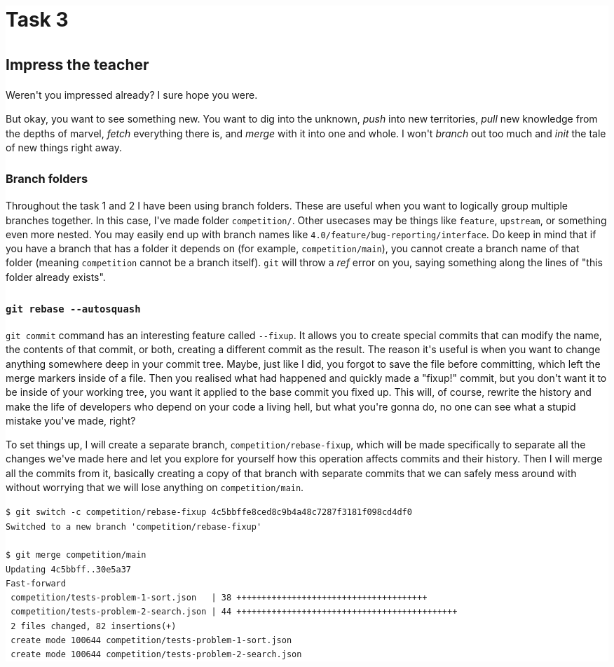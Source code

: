 # Task 3

## Impress the teacher

Weren't you impressed already? I sure hope you were.

But okay, you want to see something new. You want to dig into the unknown, _push_ into new territories, _pull_ new knowledge from the depths of marvel, _fetch_ everything there is, and _merge_ with it into one and whole. I won't _branch_ out too much and _init_ the tale of new things right away.

### Branch folders

Throughout the task 1 and 2 I have been using branch folders. These are useful when you want to logically group multiple branches together. In this case, I've made folder `competition/`. Other usecases may be things like `feature`, `upstream`, or something even more nested. You may easily end up with branch names like `4.0/feature/bug-reporting/interface`. Do keep in mind that if you have a branch that has a folder it depends on (for example, `competition/main`), you cannot create a branch name of that folder (meaning `competition` cannot be a branch itself). `git` will throw a _ref_ error on you, saying something along the lines of "this folder already exists".

### `git rebase --autosquash`

`git commit` command has an interesting feature called `--fixup`. It allows you to create special commits that can modify the name, the contents of that commit, or both, creating a different commit as the result. The reason it's useful is when you want to change anything somewhere deep in your commit tree. Maybe, just like I did, you forgot to save the file before committing, which left the merge markers inside of a file. Then you realised what had happened and quickly made a "fixup!" commit, but you don't want it to be inside of your working tree, you want it applied to the base commit you fixed up. This will, of course, rewrite the history and make the life of developers who depend on your code a living hell, but what you're gonna do, no one can see what a stupid mistake you've made, right?

To set things up, I will create a separate branch, `competition/rebase-fixup`, which will be made specifically to separate all the changes we've made here and let you explore for yourself how this operation affects commits and their history. Then I will merge all the commits from it, basically creating a copy of that branch with separate commits that we can safely mess around with without worrying that we will lose anything on `competition/main`.

```
$ git switch -c competition/rebase-fixup 4c5bbffe8ced8c9b4a48c7287f3181f098cd4df0
Switched to a new branch 'competition/rebase-fixup'

$ git merge competition/main
Updating 4c5bbff..30e5a37
Fast-forward
 competition/tests-problem-1-sort.json   | 38 ++++++++++++++++++++++++++++++++++++++
 competition/tests-problem-2-search.json | 44 ++++++++++++++++++++++++++++++++++++++++++++
 2 files changed, 82 insertions(+)
 create mode 100644 competition/tests-problem-1-sort.json
 create mode 100644 competition/tests-problem-2-search.json
```
